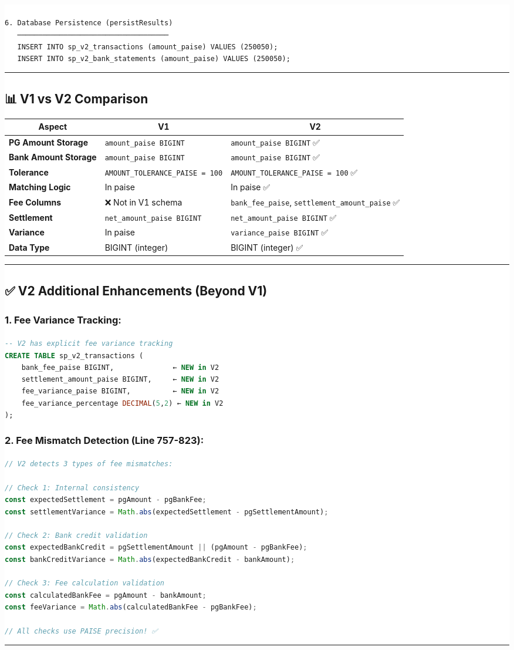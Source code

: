 ```

6. Database Persistence (persistResults)
   ────────────────────────────────────
   INSERT INTO sp_v2_transactions (amount_paise) VALUES (250050);
   INSERT INTO sp_v2_bank_statements (amount_paise) VALUES (250050);
```

---

## 📊 **V1 vs V2 Comparison**

| Aspect | V1 | V2 |
|--------|----|----|
| **PG Amount Storage** | `amount_paise BIGINT` | `amount_paise BIGINT` ✅ |
| **Bank Amount Storage** | `amount_paise BIGINT` | `amount_paise BIGINT` ✅ |
| **Tolerance** | `AMOUNT_TOLERANCE_PAISE = 100` | `AMOUNT_TOLERANCE_PAISE = 100` ✅ |
| **Matching Logic** | In paise | In paise ✅ |
| **Fee Columns** | ❌ Not in V1 schema | `bank_fee_paise`, `settlement_amount_paise` ✅ |
| **Settlement** | `net_amount_paise BIGINT` | `net_amount_paise BIGINT` ✅ |
| **Variance** | In paise | `variance_paise BIGINT` ✅ |
| **Data Type** | BIGINT (integer) | BIGINT (integer) ✅ |

---

## ✅ **V2 Additional Enhancements (Beyond V1)**

### **1. Fee Variance Tracking:**
```sql
-- V2 has explicit fee variance tracking
CREATE TABLE sp_v2_transactions (
    bank_fee_paise BIGINT,              ← NEW in V2
    settlement_amount_paise BIGINT,     ← NEW in V2
    fee_variance_paise BIGINT,          ← NEW in V2
    fee_variance_percentage DECIMAL(5,2) ← NEW in V2
);
```

### **2. Fee Mismatch Detection (Line 757-823):**
```javascript
// V2 detects 3 types of fee mismatches:

// Check 1: Internal consistency
const expectedSettlement = pgAmount - pgBankFee;
const settlementVariance = Math.abs(expectedSettlement - pgSettlementAmount);

// Check 2: Bank credit validation
const expectedBankCredit = pgSettlementAmount || (pgAmount - pgBankFee);
const bankCreditVariance = Math.abs(expectedBankCredit - bankAmount);

// Check 3: Fee calculation validation
const calculatedBankFee = pgAmount - bankAmount;
const feeVariance = Math.abs(calculatedBankFee - pgBankFee);

// All checks use PAISE precision! ✅
```

---